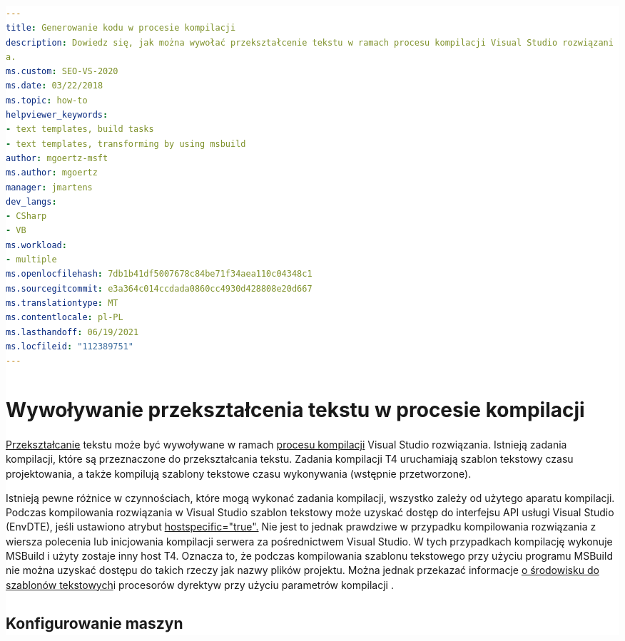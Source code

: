 ```yaml
---
title: Generowanie kodu w procesie kompilacji
description: Dowiedz się, jak można wywołać przekształcenie tekstu w ramach procesu kompilacji Visual Studio rozwiązania.
ms.custom: SEO-VS-2020
ms.date: 03/22/2018
ms.topic: how-to
helpviewer_keywords:
- text templates, build tasks
- text templates, transforming by using msbuild
author: mgoertz-msft
ms.author: mgoertz
manager: jmartens
dev_langs:
- CSharp
- VB
ms.workload:
- multiple
ms.openlocfilehash: 7db1b41df5007678c84be71f34aea110c04348c1
ms.sourcegitcommit: e3a364c014ccdada0860cc4930d428808e20d667
ms.translationtype: MT
ms.contentlocale: pl-PL
ms.lasthandoff: 06/19/2021
ms.locfileid: "112389751"
---
```

# <a name="invoke-text-transformation-in-the-build-process"></a>Wywoływanie przekształcenia tekstu w procesie kompilacji

[Przekształcanie](../modeling/code-generation-and-t4-text-templates.md) tekstu może być wywoływane w ramach [procesu kompilacji](/azure/devops/pipelines/index) Visual Studio rozwiązania. Istnieją zadania kompilacji, które są przeznaczone do przekształcania tekstu. Zadania kompilacji T4 uruchamiają szablon tekstowy czasu projektowania, a także kompilują szablony tekstowe czasu wykonywania (wstępnie przetworzone).

Istnieją pewne różnice w czynnościach, które mogą wykonać zadania kompilacji, wszystko zależy od użytego aparatu kompilacji. Podczas kompilowania rozwiązania w Visual Studio szablon tekstowy może uzyskać dostęp do interfejsu API usługi Visual Studio (EnvDTE), jeśli ustawiono atrybut [hostspecific="true".](../modeling/t4-template-directive.md) Nie jest to jednak prawdziwe w przypadku kompilowania rozwiązania z wiersza polecenia lub inicjowania kompilacji serwera za pośrednictwem Visual Studio. W tych przypadkach kompilację wykonuje MSBuild i użyty zostaje inny host T4. Oznacza to, że podczas kompilowania szablonu tekstowego przy użyciu programu MSBuild nie można uzyskać dostępu do takich rzeczy jak nazwy plików projektu. Można jednak przekazać informacje [o środowisku do szablonów tekstowych](#parameters)i procesorów dyrektyw przy użyciu parametrów kompilacji .

## <a name="configure-your-machines"></a><a name="buildserver"></a> Konfigurowanie maszyn
